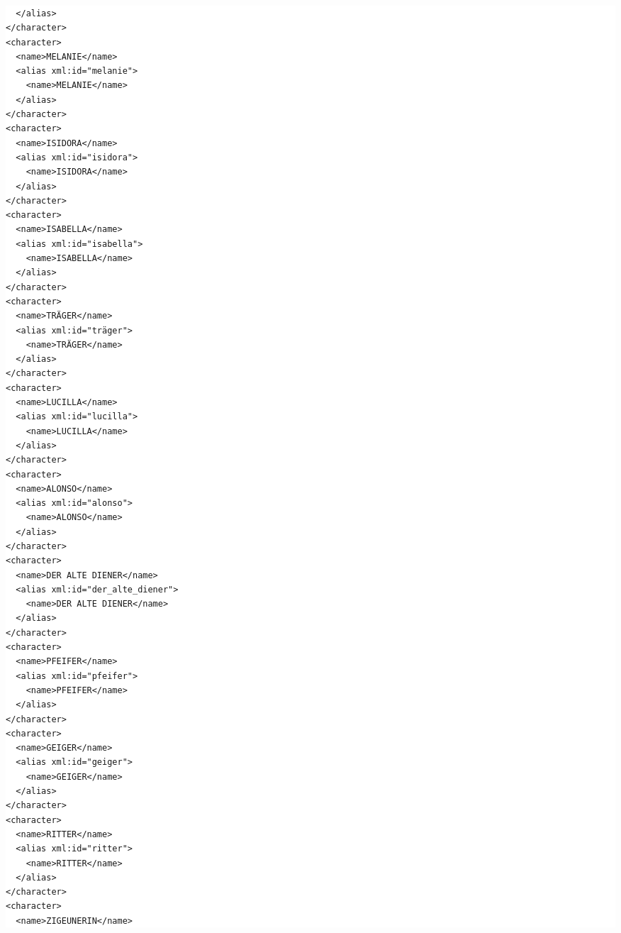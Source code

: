       </alias>
    </character>
    <character>
      <name>MELANIE</name>
      <alias xml:id="melanie">
        <name>MELANIE</name>
      </alias>
    </character>
    <character>
      <name>ISIDORA</name>
      <alias xml:id="isidora">
        <name>ISIDORA</name>
      </alias>
    </character>
    <character>
      <name>ISABELLA</name>
      <alias xml:id="isabella">
        <name>ISABELLA</name>
      </alias>
    </character>
    <character>
      <name>TRÄGER</name>
      <alias xml:id="träger">
        <name>TRÄGER</name>
      </alias>
    </character>
    <character>
      <name>LUCILLA</name>
      <alias xml:id="lucilla">
        <name>LUCILLA</name>
      </alias>
    </character>
    <character>
      <name>ALONSO</name>
      <alias xml:id="alonso">
        <name>ALONSO</name>
      </alias>
    </character>
    <character>
      <name>DER ALTE DIENER</name>
      <alias xml:id="der_alte_diener">
        <name>DER ALTE DIENER</name>
      </alias>
    </character>
    <character>
      <name>PFEIFER</name>
      <alias xml:id="pfeifer">
        <name>PFEIFER</name>
      </alias>
    </character>
    <character>
      <name>GEIGER</name>
      <alias xml:id="geiger">
        <name>GEIGER</name>
      </alias>
    </character>
    <character>
      <name>RITTER</name>
      <alias xml:id="ritter">
        <name>RITTER</name>
      </alias>
    </character>
    <character>
      <name>ZIGEUNERIN</name>